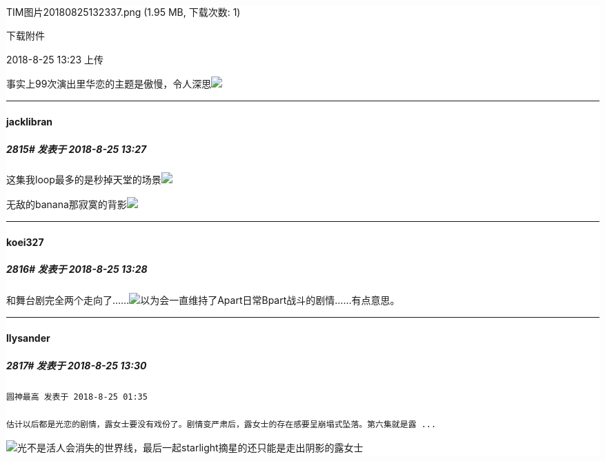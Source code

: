 TIM图片20180825132337.png (1.95 MB, 下载次数: 1)

下载附件

2018-8-25 13:23 上传






事实上99次演出里华恋的主题是傲慢，令人深思![](https://static.saraba1st.com/image/smiley/face2017/008.png)







-----

####  jacklibran  
##### 2815#       发表于 2018-8-25 13:27




这集我loop最多的是秒掉天堂的场景![](https://static.saraba1st.com/image/smiley/face2017/066.png)

无敌的banana那寂寞的背影![](https://static.saraba1st.com/image/smiley/face2017/077.png)







-----

####  koei327  
##### 2816#       发表于 2018-8-25 13:28




和舞台剧完全两个走向了……![](https://static.saraba1st.com/image/smiley/face2017/125.png)以为会一直维持了Apart日常Bpart战斗的剧情……有点意思。







-----

####  llysander  
##### 2817#       发表于 2018-8-25 13:30




```
圆神最高 发表于 2018-8-25 01:35

估计以后都是光恋的剧情，露女士要没有戏份了。剧情变严肃后，露女士的存在感要呈崩塌式坠落。第六集就是露 ...
```

![](https://static.saraba1st.com/image/smiley/carton2017/019.png)光不是活人会消失的世界线，最后一起starlight摘星的还只能是走出阴影的露女士
